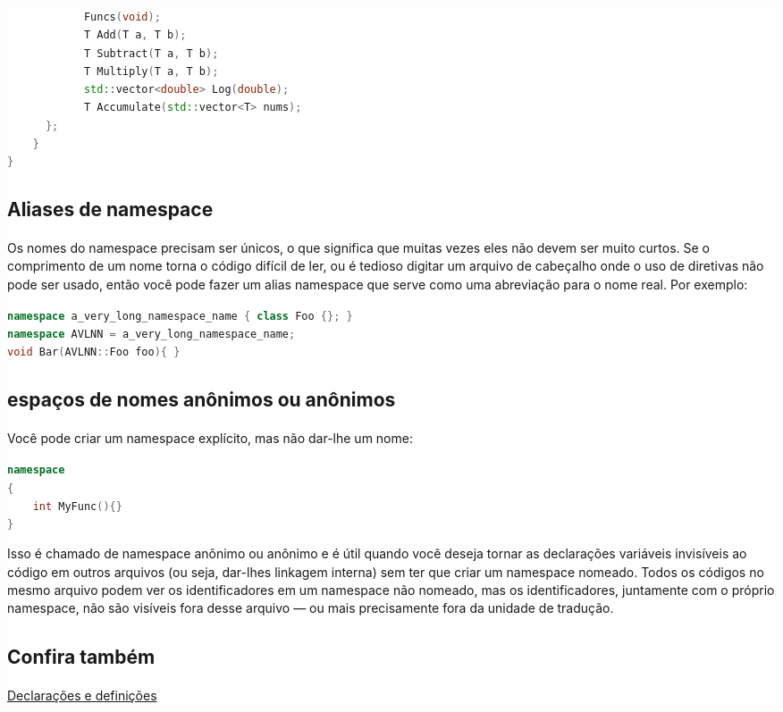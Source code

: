 ```cpp
            Funcs(void);
            T Add(T a, T b);
            T Subtract(T a, T b);
            T Multiply(T a, T b);
            std::vector<double> Log(double);
            T Accumulate(std::vector<T> nums);
      };
    }
}
```

## <a name="namespace-aliases"></a><a id="namespace_aliases"></a>Aliases de namespace

Os nomes do namespace precisam ser únicos, o que significa que muitas vezes eles não devem ser muito curtos. Se o comprimento de um nome torna o código difícil de ler, ou é tedioso digitar um arquivo de cabeçalho onde o uso de diretivas não pode ser usado, então você pode fazer um alias namespace que serve como uma abreviação para o nome real. Por exemplo:

```cpp
namespace a_very_long_namespace_name { class Foo {}; }
namespace AVLNN = a_very_long_namespace_name;
void Bar(AVLNN::Foo foo){ }
```

## <a name="anonymous-or-unnamed-namespaces"></a>espaços de nomes anônimos ou anônimos

Você pode criar um namespace explícito, mas não dar-lhe um nome:

```cpp
namespace
{
    int MyFunc(){}
}
```

Isso é chamado de namespace anônimo ou anônimo e é útil quando você deseja tornar as declarações variáveis invisíveis ao código em outros arquivos (ou seja, dar-lhes linkagem interna) sem ter que criar um namespace nomeado. Todos os códigos no mesmo arquivo podem ver os identificadores em um namespace não nomeado, mas os identificadores, juntamente com o próprio namespace, não são visíveis fora desse arquivo — ou mais precisamente fora da unidade de tradução.

## <a name="see-also"></a>Confira também

[Declarações e definições](declarations-and-definitions-cpp.md)
